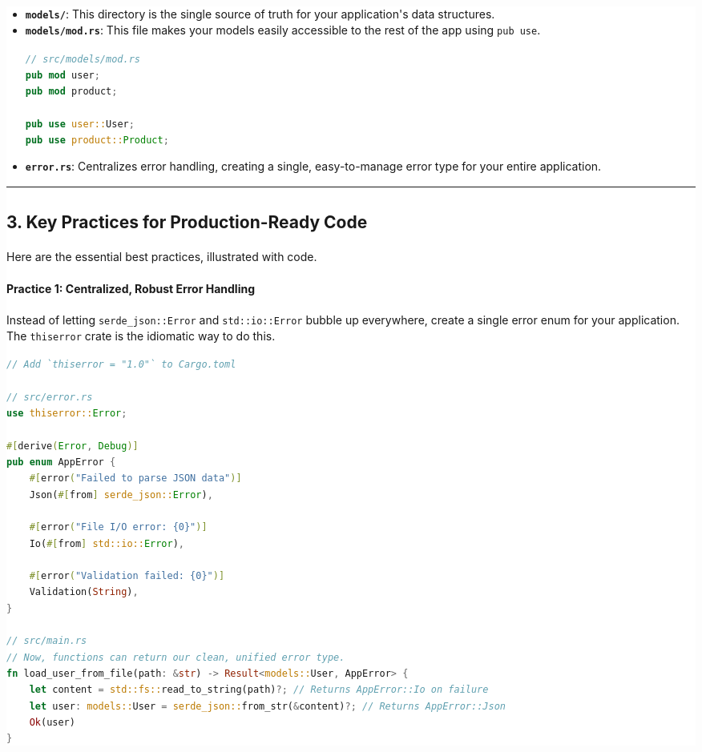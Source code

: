   * **`models/`**: This directory is the single source of truth for your application's data structures.
  * **`models/mod.rs`**: This file makes your models easily accessible to the rest of the app using `pub use`.
    ```rust
    // src/models/mod.rs
    pub mod user;
    pub mod product;

    pub use user::User;
    pub use product::Product;
    ```
  * **`error.rs`**: Centralizes error handling, creating a single, easy-to-manage error type for your entire application.

-----

## **3. Key Practices for Production-Ready Code**

Here are the essential best practices, illustrated with code.

#### **Practice 1: Centralized, Robust Error Handling**

Instead of letting `serde_json::Error` and `std::io::Error` bubble up everywhere, create a single error enum for your application. The `thiserror` crate is the idiomatic way to do this.

```rust
// Add `thiserror = "1.0"` to Cargo.toml

// src/error.rs
use thiserror::Error;

#[derive(Error, Debug)]
pub enum AppError {
    #[error("Failed to parse JSON data")]
    Json(#[from] serde_json::Error),

    #[error("File I/O error: {0}")]
    Io(#[from] std::io::Error),

    #[error("Validation failed: {0}")]
    Validation(String),
}

// src/main.rs
// Now, functions can return our clean, unified error type.
fn load_user_from_file(path: &str) -> Result<models::User, AppError> {
    let content = std::fs::read_to_string(path)?; // Returns AppError::Io on failure
    let user: models::User = serde_json::from_str(&content)?; // Returns AppError::Json
    Ok(user)
}
```
